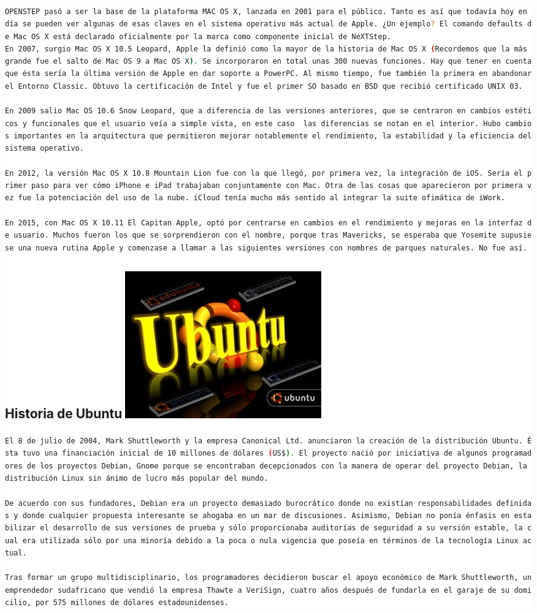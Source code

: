```sh
OPENSTEP pasó a ser la base de la plataforma MAC OS X, lanzada en 2001 para el público. Tanto es así que todavía hoy en día se pueden ver algunas de esas claves en el sistema operativo más actual de Apple. ¿Un ejemplo? El comando defaults de Mac OS X está declarado oficialmente por la marca como componente inicial de NeXTStep.
En 2007, surgio Mac OS X 10.5 Leopard, Apple la definió como la mayor de la historia de Mac OS X (Recordemos que la más grande fue el salto de Mac OS 9 a Mac OS X). Se incorporaron en total unas 300 nuevas funciones. Hay que tener en cuenta que ésta sería la última versión de Apple en dar soporte a PowerPC. Al mismo tiempo, fue también la primera en abandonar el Entorno Classic. Obtuvo la certificación de Intel y fue el primer SO basado en BSD que recibió certificado UNIX 03.

En 2009 salio Mac OS 10.6 Snow Leopard, que a diferencia de las versiones anteriores, que se centraron en cambios estéticos y funcionales que el usuario veía a simple vista, en este caso  las diferencias se notan en el interior. Hubo cambios importantes en la arquitectura que permitieron mejorar notablemente el rendimiento, la estabilidad y la eficiencia del sistema operativo.

En 2012, la versión Mac OS X 10.8 Mountain Lion fue con la que llegó, por primera vez, la integración de iOS. Sería el primer paso para ver cómo iPhone e iPad trabajaban conjuntamente con Mac. Otra de las cosas que aparecieron por primera vez fue la potenciación del uso de la nube. iCloud tenía mucho más sentido al integrar la suite ofimática de iWork.

En 2015, con Mac OS X 10.11 El Capitan Apple, optó por centrarse en cambios en el rendimiento y mejoras en la interfaz de usuario. Muchos fueron los que se sorprendieron con el nombre, porque tras Mavericks, se esperaba que Yosemite supusiese una nueva rutina Apple y comenzase a llamar a las siguientes versiones con nombres de parques naturales. No fue así.
```



## Historia de Ubuntu ![Tux, the Linux mascot](/assets/prueba/ubuntu.png) 

```sh
El 8 de julio de 2004, Mark Shuttleworth y la empresa Canonical Ltd. anunciaron la creación de la distribución Ubuntu. Ésta tuvo una financiación inicial de 10 millones de dólares (US$). El proyecto nació por iniciativa de algunos programadores de los proyectos Debian, Gnome porque se encontraban decepcionados con la manera de operar del proyecto Debian, la distribución Linux sin ánimo de lucro más popular del mundo.

De acuerdo con sus fundadores, Debian era un proyecto demasiado burocrático donde no existían responsabilidades definidas y donde cualquier propuesta interesante se ahogaba en un mar de discusiones. Asimismo, Debian no ponía énfasis en estabilizar el desarrollo de sus versiones de prueba y sólo proporcionaba auditorías de seguridad a su versión estable, la cual era utilizada sólo por una minoría debido a la poca o nula vigencia que poseía en términos de la tecnología Linux actual.

Tras formar un grupo multidisciplinario, los programadores decidieron buscar el apoyo económico de Mark Shuttleworth, un emprendedor sudafricano que vendió la empresa Thawte a VeriSign, cuatro años después de fundarla en el garaje de su domicilio, por 575 millones de dólares estadounidenses.

```